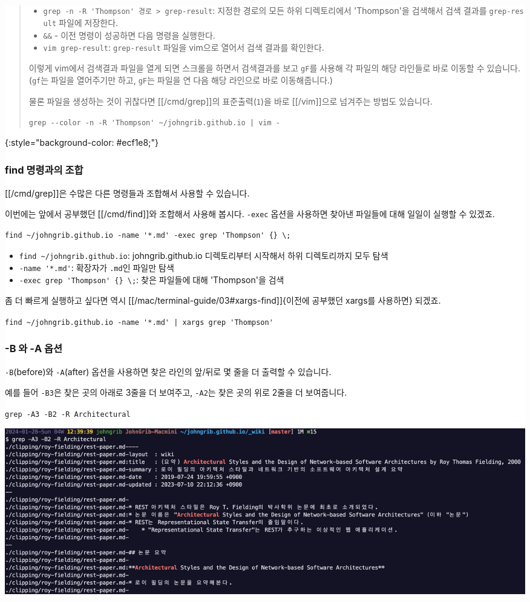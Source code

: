 > - `grep -n -R 'Thompson' 경로 > grep-result`: 지정한 경로의 모든 하위 디렉토리에서 'Thompson'을 검색해서 검색 결과를 `grep-result` 파일에 저장한다.
> - `&&` - 이전 명령이 성공하면 다음 명령을 실행한다.
> - `vim grep-result`: `grep-result` 파일을 vim으로 열어서 검색 결과를 확인한다.
>
> 이렇게 vim에서 검색결과 파일을 열게 되면 스크롤을 하면서 검색결과를 보고 `gF`를 사용해 각 파일의 해당 라인들로 바로 이동할 수 있습니다.
> (`gf`는 파일을 열어주기만 하고, `gF`는 파일을 연 다음 해당 라인으로 바로 이동해줍니다.)
>
> <video controls autoplay loop><source src=" /resource/F4/5E14F8-0E28-44FE-9C80-63014FBE8851/vim-gf.mp4 " type="video/mp4"></video>
>
> 물론 파일을 생성하는 것이 귀찮다면 [[/cmd/grep]]의 표준출력(`1`)을 바로 [[/vim]]으로 넘겨주는 방법도 있습니다.
>
> ```
> grep --color -n -R 'Thompson' ~/johngrib.github.io | vim -
> ```
>
{:style="background-color: #ecf1e8;"}


### find 명령과의 조합

[[/cmd/grep]]은 수많은 다른 명령들과 조합해서 사용할 수 있습니다.

이번에는 앞에서 공부했던 [[/cmd/find]]와 조합해서 사용해 봅시다.
`-exec` 옵션을 사용하면 찾아낸 파일들에 대해 일일이 실행할 수 있겠죠.

```
find ~/johngrib.github.io -name '*.md' -exec grep 'Thompson' {} \;
```

- `find ~/johngrib.github.io`: johngrib.github.io 디렉토리부터 시작해서 하위 디렉토리까지 모두 탐색
- `-name '*.md'`: 확장자가 `.md`인 파일만 탐색
- `-exec grep 'Thompson' {} \;`: 찾은 파일들에 대해 'Thompson'을 검색

좀 더 빠르게 실행하고 싶다면 역시 [[/mac/terminal-guide/03#xargs-find]]{이전에 공부했던 xargs를 사용하면} 되겠죠.

```
find ~/johngrib.github.io -name '*.md' | xargs grep 'Thompson'
```

### -B 와 -A 옵션

`-B`(before)와 `-A`(after) 옵션을 사용하면 찾은 라인의 앞/뒤로 몇 줄을 더 출력할 수 있습니다.

예를 들어 `-B3`은 찾은 곳의 아래로 3줄을 더 보여주고, `-A2`는 찾은 곳의 위로 2줄을 더 보여줍니다.

```
grep -A3 -B2 -R Architectural
```

![]( /resource/F4/5E14F8-0E28-44FE-9C80-63014FBE8851/grep-a-b-r.jpg )


[^pcre]: PCRE가 Perl Compatible Regular Expression의 약자이다. 즉 Perl을 쓰면 PCRE가 기본이다.
[^wikipedia-regex-standards]: [Regular expression (wikipedia.org) # Standards](https://en.wikipedia.org/wiki/Regular_expression#Standards )